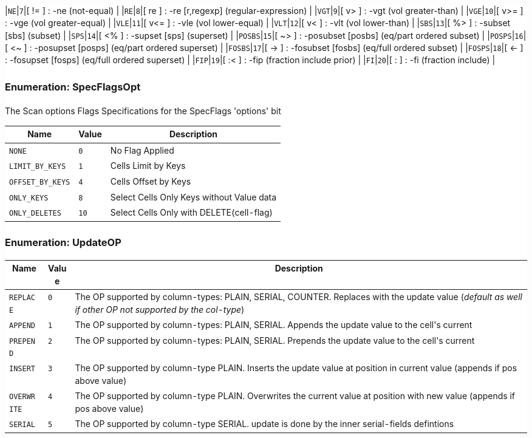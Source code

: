 |```NE```|```7```|[  !=     ]  :   -ne                (not-equal) |
|```RE```|```8```|[  re     ]  :   -re [r,regexp]     (regular-expression) |
|```VGT```|```9```|[ v&gt;   ]  :   -vgt               (vol greater-than) |
|```VGE```|```10```|[ v&gt;=  ]  :   -vge               (vol greater-equal) |
|```VLE```|```11```|[ v&lt;=  ]  :   -vle               (vol lower-equal) |
|```VLT```|```12```|[ v&lt;   ]  :   -vlt               (vol lower-than) |
|```SBS```|```13```|[ %&gt;   ]  :   -subset [sbs]      (subset) |
|```SPS```|```14```|[ &lt;%   ]  :   -supset [sps]      (superset) |
|```POSBS```|```15```|[ ~&gt;   ]  :   -posubset [posbs]  (eq/part ordered subset) |
|```POSPS```|```16```|[ &lt;~   ]  :   -posupset [posps]  (eq/part ordered superset) |
|```FOSBS```|```17```|[ -&gt;   ]  :   -fosubset [fosbs]  (eq/full ordered subset) |
|```FOSPS```|```18```|[ &lt;-   ]  :   -fosupset [fosps]  (eq/full ordered superset) |
|```FIP```|```19```|[ :&lt;   ]  :   -fip  (fraction include prior) |
|```FI```|```20```|[ :       ]  :   -fi   (fraction include) |

### Enumeration: SpecFlagsOpt
The Scan options Flags Specifications for the SpecFlags 'options' bit 

|Name|Value|Description|
|---|---|---|
|```NONE```|```0```|No Flag Applied |
|```LIMIT_BY_KEYS```|```1```|Cells Limit by Keys |
|```OFFSET_BY_KEYS```|```4```|Cells Offset by Keys |
|```ONLY_KEYS```|```8```|Select Cells Only Keys without Value data |
|```ONLY_DELETES```|```10```|Select Cells Only with DELETE(cell-flag) |

### Enumeration: UpdateOP


|Name|Value|Description|
|---|---|---|
|```REPLACE```|```0```|The OP supported by column-types: PLAIN, SERIAL, COUNTER. Replaces with the update value (_default as well if other OP not supported by the col-type_) |
|```APPEND```|```1```|The OP supported by column-types: PLAIN, SERIAL. Appends the update value to the cell's current |
|```PREPEND```|```2```|The OP supported by column-types: PLAIN, SERIAL. Prepends the update value to the cell's current |
|```INSERT```|```3```|The OP supported by column-type PLAIN. Inserts the update value at position in current value (appends if pos above value) |
|```OVERWRITE```|```4```|The OP supported by column-type PLAIN. Overwrites the current value at position with new value (appends if pos above value) |
|```SERIAL```|```5```|The OP supported by column-type SERIAL. update is done by the inner serial-fields defintions |
